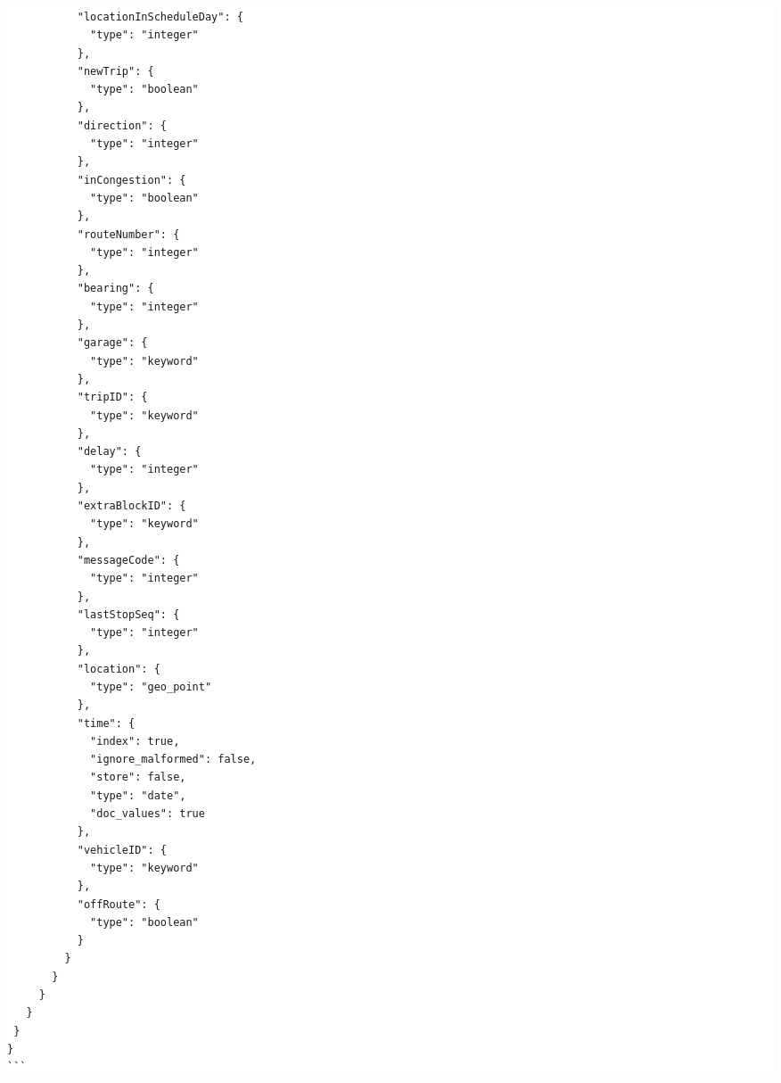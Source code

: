                "locationInScheduleDay": {
                 "type": "integer"
               },
               "newTrip": {
                 "type": "boolean"
               },
               "direction": {
                 "type": "integer"
               },
               "inCongestion": {
                 "type": "boolean"
               },
               "routeNumber": {
                 "type": "integer"
               },
               "bearing": {
                 "type": "integer"
               },
               "garage": {
                 "type": "keyword"
               },
               "tripID": {
                 "type": "keyword"
               },
               "delay": {
                 "type": "integer"
               },
               "extraBlockID": {
                 "type": "keyword"
               },
               "messageCode": {
                 "type": "integer"
               },
               "lastStopSeq": {
                 "type": "integer"
               },
               "location": {
                 "type": "geo_point"
               },
               "time": {
                 "index": true,
                 "ignore_malformed": false,
                 "store": false,
                 "type": "date",
                 "doc_values": true
               },
               "vehicleID": {
                 "type": "keyword"
               },
               "offRoute": {
                 "type": "boolean"
               }
             }
           }
         }
       }
     }
    }
    ```
